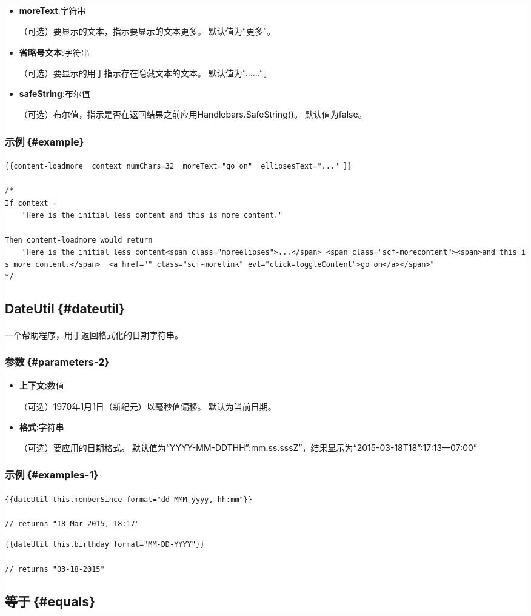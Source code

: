 * **moreText**:字符串

   （可选）要显示的文本，指示要显示的文本更多。 默认值为“更多”。

* **省略号文本**:字符串

   （可选）要显示的用于指示存在隐藏文本的文本。 默认值为“……”。

* **safeString**:布尔值

   （可选）布尔值，指示是否在返回结果之前应用Handlebars.SafeString()。 默认值为false。

### 示例 {#example}

```
{{content-loadmore  context numChars=32  moreText="go on"  ellipsesText="..." }}

/*
If context = 
    "Here is the initial less content and this is more content."

Then content-loadmore would return
    "Here is the initial less content<span class="moreelipses">...</span> <span class="scf-morecontent"><span>and this is more content.</span>  <a href="" class="scf-morelink" evt="click=toggleContent">go on</a></span>"
*/
```

## DateUtil {#dateutil}

一个帮助程序，用于返回格式化的日期字符串。

### 参数 {#parameters-2}

* **上下文**:数值

   （可选）1970年1月1日（新纪元）以毫秒值偏移。 默认为当前日期。

* **格式**:字符串

   （可选）要应用的日期格式。 默认值为“YYYY-MM-DDTHH”:mm:ss.sssZ”，结果显示为“2015-03-18T18”:17:13—07:00”

### 示例 {#examples-1}

```
{{dateUtil this.memberSince format="dd MMM yyyy, hh:mm"}}

// returns "18 Mar 2015, 18:17"
```

```
{{dateUtil this.birthday format="MM-DD-YYYY"}}

// returns "03-18-2015"
```

## 等于 {#equals}
